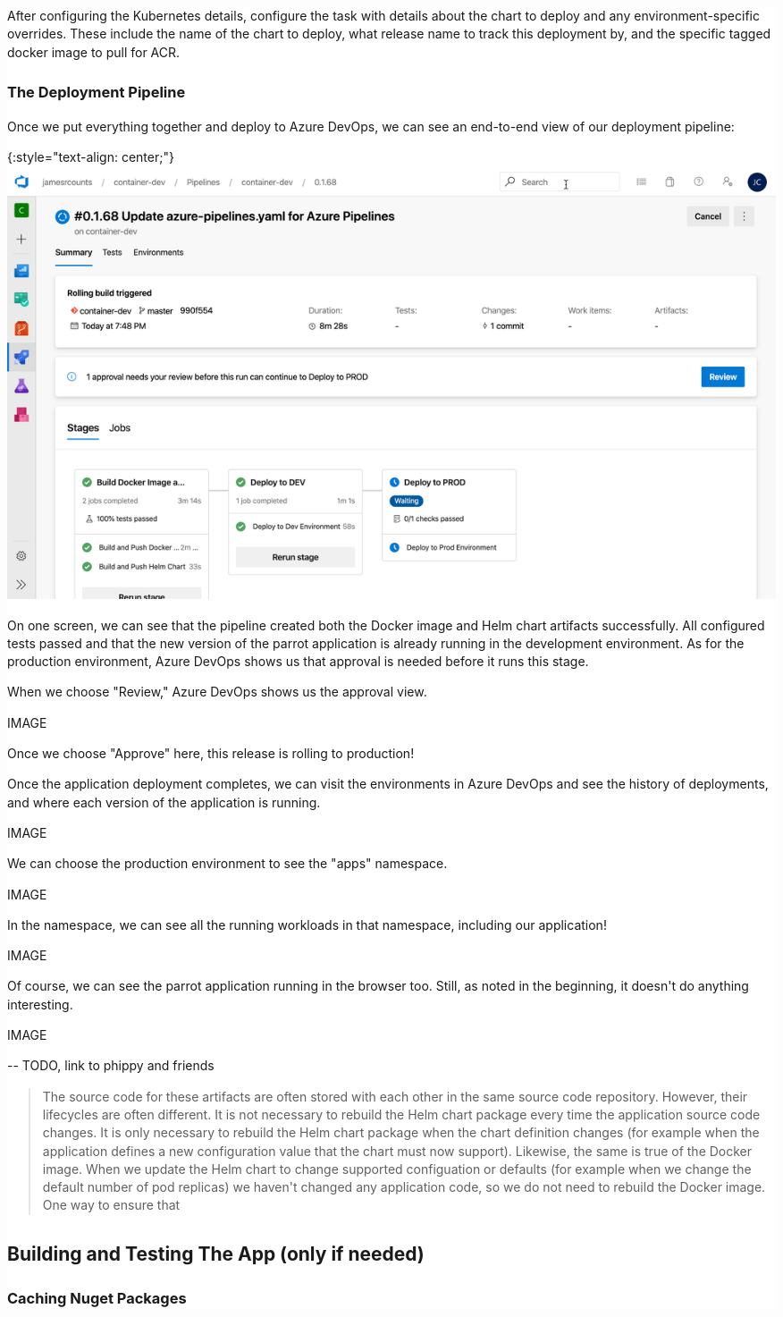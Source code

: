 After configuring the Kubernetes details, configure the task with details about the chart to deploy and any environment-specific overrides. These include the name of the chart to deploy, what release name to track this deployment by, and the specific tagged docker image to pull for ACR.

### The Deployment Pipeline

Once we put everything together and deploy to Azure DevOps, we can see an end-to-end view of our deployment pipeline:

{:style="text-align: center;"}
![Full Pipeline][13]

On one screen, we can see that the pipeline created both the Docker image and Helm chart artifacts successfully. All configured tests passed and that the new version of the parrot application is already running in the development environment.  As for the production environment, Azure DevOps shows us that approval is needed before it runs this stage.

When we choose "Review," Azure DevOps shows us the approval view.

IMAGE

Once we choose "Approve" here, this release is rolling to production!

Once the application deployment completes, we can visit the environments in Azure DevOps and see the history of deployments, and where each version of the application is running.

IMAGE

We can choose the production environment to see the "apps" namespace.

IMAGE

In the namespace, we can see all the running workloads in that namespace, including our application!

IMAGE

Of course, we can see the parrot application running in the browser too. Still, as noted in the beginning, it doesn't do anything interesting.

IMAGE

[1]: /media/2019/11/01/test-results-azure-devops.png
[2]: https://marketplace.visualstudio.com/search?target=AzureDevOps&category=Azure%20Pipelines&sortBy=Installs
[3]: /media/2019/11/01/cache-packages.png
[4]: /media/2019/11/01/azure-cli.png
[5]: /media/2019/09/01/create-environment.png
[6]: /media/2019/11/01/create-kubernetes-environment.png
[7]: /media/2019/11/01/configure-kubernetes-environment.png
[8]: /media/2019/11/01/completed-dev-environment.png
[9]: /media/2019/11/01/approvals-and-checks.png
[10]: /media/2019/11/01/create-approval.png
[11]: /media/2019/11/01/manual-approval-configuration.png
[12]: /media/2019/11/01/configured-approval.png
[13]: /media/2019/11/01/full-pipeline-view.png

-- TODO, link to phippy and friends

> The source code for these artifacts are often stored with each other in the same source code repository. However, their lifecycles are often different. It is not necessary to rebuild the Helm chart package every time the application source code changes. It is only necessary to rebuild the Helm chart package when the chart definition changes (for example when the application defines a new configuration value that the chart must now support). Likewise, the same is true of the Docker image. When we update the Helm chart to change supported configuation or defaults (for example when we change the default number of pod replicas) we haven't changed any application code, so we do not need to rebuild the Docker image.
> One way to ensure that

## Building and Testing The App (only if needed)

### Caching Nuget Packages

